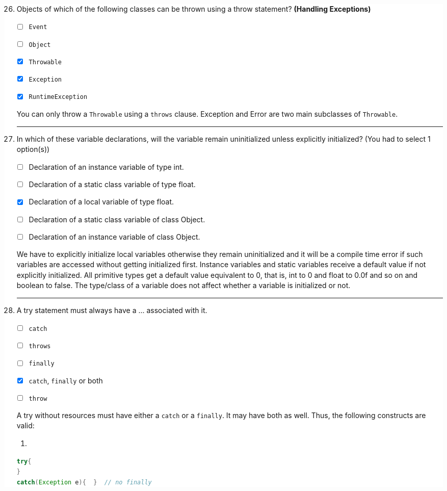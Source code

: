 26. Objects of which of the following classes can be thrown using a throw statement? **(Handling Exceptions)** 

    - [ ] `Event` 

    - [ ] `Object` 

    - [x] `Throwable` 

    - [x] `Exception` 

    - [x] `RuntimeException` 

    You can only throw a `Throwable` using a `throws` clause. Exception and Error are two main subclasses of `Throwable`. 

    ---

27. In which of these variable declarations, will the variable remain uninitialized unless explicitly initialized? (You had to select 1 option(s)) 

    - [ ] Declaration of an instance variable of type int. 

    - [ ] Declaration of a static class variable of type float. 

    - [x] Declaration of a local variable of type float. 

    - [ ] Declaration of a static class variable of class Object. 

    - [ ] Declaration of an instance variable of class Object. 

    We have to explicitly initialize local variables otherwise they remain uninitialized and it will be a compile time error if such variables are accessed without getting initialized first. 
    Instance variables and static variables receive a default value if not explicitly initialized. All primitive types get a default value equivalent to 0, that is, int to 0 and float to 0.0f and so on and boolean to false. 
    The type/class of a variable does not affect whether a variable is initialized or not. 

    ---

28. A try statement must always have a ... associated with it. 

    - [ ] `catch` 

    - [ ] `throws` 

    - [ ] `finally` 

    - [x] `catch`, `finally` or both 

    - [ ] `throw` 

    A try without resources must have either a `catch` or a `finally`. It may have both as well. 
    Thus, the following constructs are valid: 

    1. 
    ```java
    try{ 
    } 
    catch(Exception e){  }  // no finally 
    ```

